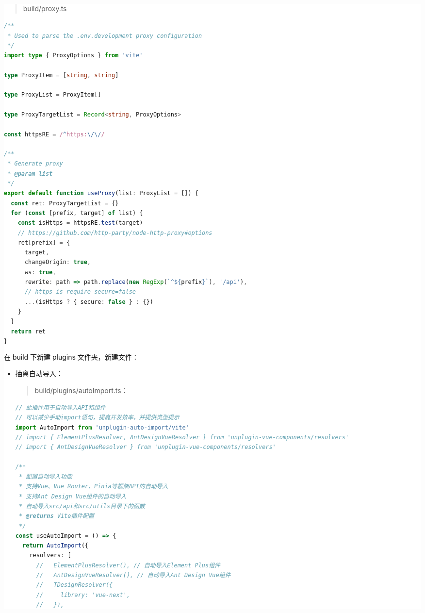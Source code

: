 > build/proxy.ts

```typescript
/**
 * Used to parse the .env.development proxy configuration
 */
import type { ProxyOptions } from 'vite'

type ProxyItem = [string, string]

type ProxyList = ProxyItem[]

type ProxyTargetList = Record<string, ProxyOptions>

const httpsRE = /^https:\/\//

/**
 * Generate proxy
 * @param list
 */
export default function useProxy(list: ProxyList = []) {
  const ret: ProxyTargetList = {}
  for (const [prefix, target] of list) {
    const isHttps = httpsRE.test(target)
    // https://github.com/http-party/node-http-proxy#options
    ret[prefix] = {
      target,
      changeOrigin: true,
      ws: true,
      rewrite: path => path.replace(new RegExp(`^${prefix}`), '/api'),
      // https is require secure=false
      ...(isHttps ? { secure: false } : {})
    }
  }
  return ret
}
```

在 build 下新建 plugins 文件夹，新建文件：

- 抽离自动导入：

  > build/plugins/autoImport.ts：

  ```typescript
  // 此插件用于自动导入API和组件
  // 可以减少手动import语句，提高开发效率，并提供类型提示
  import AutoImport from 'unplugin-auto-import/vite'
  // import { ElementPlusResolver, AntDesignVueResolver } from 'unplugin-vue-components/resolvers'
  // import { AntDesignVueResolver } from 'unplugin-vue-components/resolvers'

  /**
   * 配置自动导入功能
   * 支持Vue、Vue Router、Pinia等框架API的自动导入
   * 支持Ant Design Vue组件的自动导入
   * 自动导入src/api和src/utils目录下的函数
   * @returns Vite插件配置
   */
  const useAutoImport = () => {
    return AutoImport({
      resolvers: [
        //   ElementPlusResolver(), // 自动导入Element Plus组件
        //   AntDesignVueResolver(), // 自动导入Ant Design Vue组件
        //   TDesignResolver({
        //     library: 'vue-next',
        //   }),
  ```